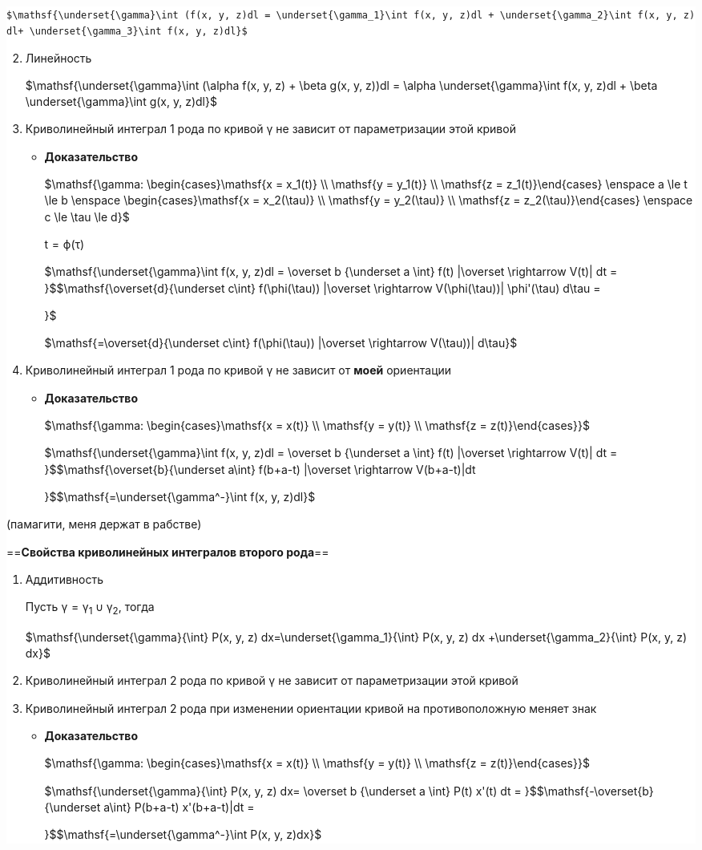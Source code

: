     $\mathsf{\underset{\gamma}\int (f(x, y, z)dl = \underset{\gamma_1}\int f(x, y, z)dl + \underset{\gamma_2}\int f(x, y, z)dl+ \underset{\gamma_3}\int f(x, y, z)dl}$
    
2. Линейность
    
    $\mathsf{\underset{\gamma}\int (\alpha f(x, y, z) + \beta g(x, y, z))dl = \alpha \underset{\gamma}\int f(x, y, z)dl + \beta \underset{\gamma}\int g(x, y, z)dl}$
    
3. Криволинейный интеграл 1 рода по кривой $\mathsf{\gamma}$ не зависит от параметризации этой кривой
    - **Доказательство**
        
        $\mathsf{\gamma: \begin{cases}\mathsf{x = x_1(t)} \\ \mathsf{y = y_1(t)} \\ \mathsf{z = z_1(t)}\end{cases} \enspace a \le t \le b \enspace \begin{cases}\mathsf{x = x_2(\tau)} \\ \mathsf{y = y_2(\tau)} \\ \mathsf{z = z_2(\tau)}\end{cases} \enspace c \le \tau \le d}$
        
        $\mathsf{t=\phi(\tau)}$
        
        $\mathsf{\underset{\gamma}\int f(x, y, z)dl = \overset b {\underset a \int} f(t) |\overset \rightarrow V(t)| dt = }$$\mathsf{\overset{d}{\underset c\int} f(\phi(\tau)) |\overset \rightarrow V(\phi(\tau))| \phi'(\tau) d\tau =  
          
        }$
        
        $\mathsf{=\overset{d}{\underset c\int} f(\phi(\tau)) |\overset \rightarrow V(\tau))| d\tau}$
        
4. Криволинейный интеграл 1 рода по кривой $\mathsf{\gamma}$ не зависит от **моей** ориентации
    - **Доказательство**
        
        $\mathsf{\gamma: \begin{cases}\mathsf{x = x(t)} \\ \mathsf{y = y(t)} \\ \mathsf{z = z(t)}\end{cases}}$
        
        $\mathsf{\underset{\gamma}\int f(x, y, z)dl = \overset b {\underset a \int} f(t) |\overset \rightarrow V(t)| dt = }$$\mathsf{\overset{b}{\underset a\int} f(b+a-t) |\overset \rightarrow V(b+a-t)|dt  
          
        }$$\mathsf{=\underset{\gamma^-}\int f(x, y, z)dl}$
        

(памагити, меня держат в рабстве)

==**Свойства криволинейных интегралов второго рода**==

1. Аддитивность
    
    Пусть $\mathsf{\gamma = \gamma_1 \cup \gamma_2}$, тогда
    
    $\mathsf{\underset{\gamma}{\int} P(x, y, z) dx=\underset{\gamma_1}{\int} P(x, y, z) dx +\underset{\gamma_2}{\int} P(x, y, z) dx}$
    
2. Криволинейный интеграл 2 рода по кривой $\mathsf{\gamma}$ не зависит от параметризации этой кривой
3. Криволинейный интеграл 2 рода при изменении ориентации кривой на противоположную меняет знак
    - **Доказательство**
        
        $\mathsf{\gamma: \begin{cases}\mathsf{x = x(t)} \\ \mathsf{y = y(t)} \\ \mathsf{z = z(t)}\end{cases}}$
        
        $\mathsf{\underset{\gamma}{\int} P(x, y, z) dx= \overset b {\underset a \int} P(t) x'(t) dt = }$$\mathsf{-\overset{b}{\underset a\int} P(b+a-t) x'(b+a-t)|dt =  
          
        }$$\mathsf{=\underset{\gamma^-}\int P(x, y, z)dx}$
        